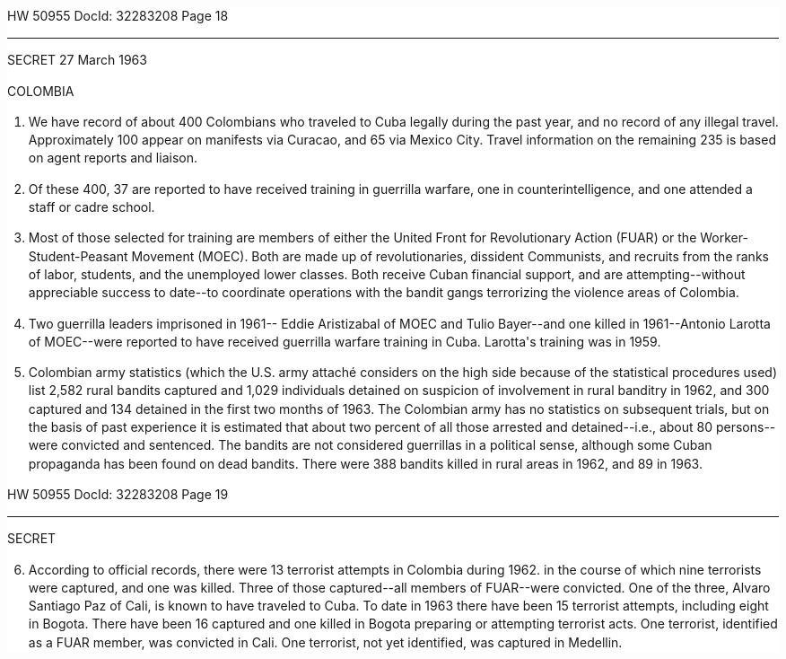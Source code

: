 HW 50955 DocId: 32283208 Page 18

---

SECRET
27 March 1963

COLOMBIA

1. We have record of about 400 Colombians
who traveled to Cuba legally during the past year,
and no record of any illegal travel. Approximately
100 appear on manifests via Curacao, and 65 via
Mexico City. Travel information on the remaining
235 is based on agent reports and liaison.

2. Of these 400, 37 are reported to have received training in guerrilla warfare, one in counterintelligence, and one attended a staff or cadre
school.

3. Most of those selected for training are
members of either the United Front for Revolutionary
Action (FUAR) or the Worker-Student-Peasant Movement (MOEC). Both are made up of revolutionaries,
dissident Communists, and recruits from the ranks
of labor, students, and the unemployed lower classes.
Both receive Cuban financial support, and are attempting--without appreciable success to date--to
coordinate operations with the bandit gangs terrorizing the violence areas of Colombia.

4. Two guerrilla leaders imprisoned in 1961--
Eddie Aristizabal of MOEC and Tulio Bayer--and one
killed in 1961--Antonio Larotta of MOEC--were reported to have received guerrilla warfare training
in Cuba. Larotta's training was in 1959.

5. Colombian army statistics (which the U.S.
army attaché considers on the high side because of
the statistical procedures used) list 2,582 rural
bandits captured and 1,029 individuals detained on
suspicion of involvement in rural banditry in 1962,
and 300 captured and 134 detained in the first two
months of 1963. The Colombian army has no statistics
on subsequent trials, but on the basis of past experience it is estimated that about two percent of all
those arrested and detained--i.e., about 80 persons--
were convicted and sentenced. The bandits are not
considered guerrillas in a political sense, although
some Cuban propaganda has been found on dead bandits.
There were 388 bandits killed in rural areas in 1962,
and 89 in 1963.

HW 50955 DocId: 32283208 Page 19

---

SECRET

6. According to official records, there were
13 terrorist attempts in Colombia during 1962. in
the course of which nine terrorists were captured,
and one was killed. Three of those captured--all
members of FUAR--were convicted. One of the three,
Alvaro Santiago Paz of Cali, is known to have
traveled to Cuba. To date in 1963 there have been
15 terrorist attempts, including eight in Bogota.
There have been 16 captured and one killed in Bogota
preparing or attempting terrorist acts. One terrorist,
identified as a FUAR member, was convicted in Cali.
One terrorist, not yet identified, was captured in
Medellin.
